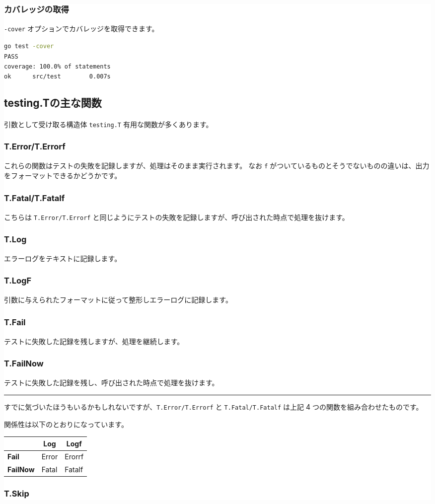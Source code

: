### カバレッジの取得

`-cover` オプションでカバレッジを取得できます。

```sh
go test -cover
PASS
coverage: 100.0% of statements
ok      src/test        0.007s
```

## testing.Tの主な関数

引数として受け取る構造体 `testing.T` 有用な関数が多くあります。

### T.Error/T.Errorf

これらの関数はテストの失敗を記録しますが、処理はそのまま実行されます。
なお `f` がついているものとそうでないものの違いは、出力をフォーマットできるかどうかです。

### T.Fatal/T.Fatalf

こちらは `T.Error/T.Errorf` と同じようにテストの失敗を記録しますが、呼び出された時点で処理を抜けます。

### T.Log

エラーログをテキストに記録します。

### T.LogF

引数に与えられたフォーマットに従って整形しエラーログに記録します。

### T.Fail

テストに失敗した記録を残しますが、処理を継続します。

### T.FailNow

テストに失敗した記録を残し、呼び出された時点で処理を抜けます。

--- 
すでに気づいたほうもいるかもしれないですが、`T.Error/T.Errorf` と `T.Fatal/T.Fatalf` は上記 4 つの関数を組み合わせたものです。

関係性は以下のとおりになっています。

||Log|Logf|
|-|-|-|
|**Fail**|Error|Erorrf|
|**FailNow**|Fatal|Fatalf|

### T.Skip

